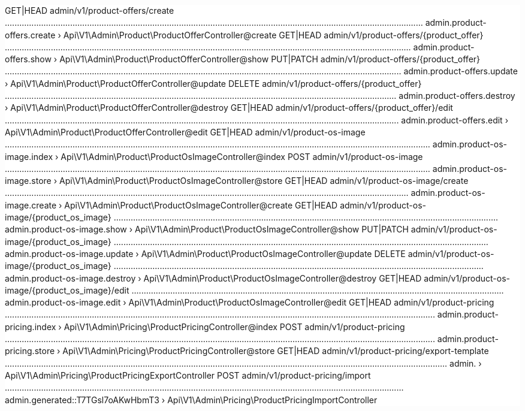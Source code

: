   GET|HEAD        admin/v1/product-offers/create ............................................................................................................................................................................. admin.product-offers.create › Api\V1\Admin\Product\ProductOfferController@create
  GET|HEAD        admin/v1/product-offers/{product_offer} ........................................................................................................................................................................ admin.product-offers.show › Api\V1\Admin\Product\ProductOfferController@show
  PUT|PATCH       admin/v1/product-offers/{product_offer} .................................................................................................................................................................... admin.product-offers.update › Api\V1\Admin\Product\ProductOfferController@update
  DELETE          admin/v1/product-offers/{product_offer} .................................................................................................................................................................. admin.product-offers.destroy › Api\V1\Admin\Product\ProductOfferController@destroy
  GET|HEAD        admin/v1/product-offers/{product_offer}/edit ................................................................................................................................................................... admin.product-offers.edit › Api\V1\Admin\Product\ProductOfferController@edit
  GET|HEAD        admin/v1/product-os-image ................................................................................................................................................................................ admin.product-os-image.index › Api\V1\Admin\Product\ProductOsImageController@index
  POST            admin/v1/product-os-image ................................................................................................................................................................................ admin.product-os-image.store › Api\V1\Admin\Product\ProductOsImageController@store
  GET|HEAD        admin/v1/product-os-image/create ....................................................................................................................................................................... admin.product-os-image.create › Api\V1\Admin\Product\ProductOsImageController@create
  GET|HEAD        admin/v1/product-os-image/{product_os_image} ............................................................................................................................................................... admin.product-os-image.show › Api\V1\Admin\Product\ProductOsImageController@show
  PUT|PATCH       admin/v1/product-os-image/{product_os_image} ........................................................................................................................................................... admin.product-os-image.update › Api\V1\Admin\Product\ProductOsImageController@update
  DELETE          admin/v1/product-os-image/{product_os_image} ......................................................................................................................................................... admin.product-os-image.destroy › Api\V1\Admin\Product\ProductOsImageController@destroy
  GET|HEAD        admin/v1/product-os-image/{product_os_image}/edit .......................................................................................................................................................... admin.product-os-image.edit › Api\V1\Admin\Product\ProductOsImageController@edit
  GET|HEAD        admin/v1/product-pricing .................................................................................................................................................................................. admin.product-pricing.index › Api\V1\Admin\Pricing\ProductPricingController@index
  POST            admin/v1/product-pricing .................................................................................................................................................................................. admin.product-pricing.store › Api\V1\Admin\Pricing\ProductPricingController@store
  GET|HEAD        admin/v1/product-pricing/export-template ....................................................................................................................................................................................... admin. › Api\V1\Admin\Pricing\ProductPricingExportController
  POST            admin/v1/product-pricing/import ..................................................................................................................................................................... admin.generated::T7TGsl7oAKwHbmT3 › Api\V1\Admin\Pricing\ProductPricingImportController